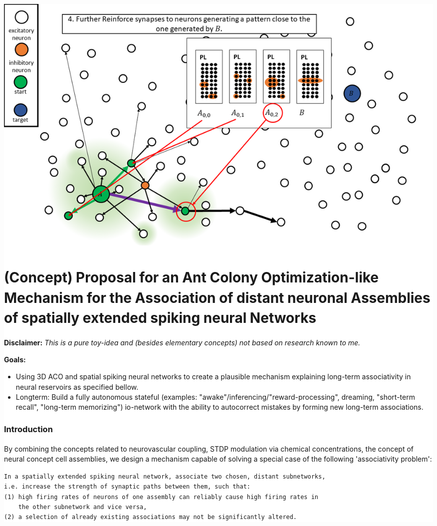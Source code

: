 ![ann0](./docs_src/readme_images/ann_process/ann_4.png)

[//]:  # (![ann0]&#40;./docs_src/readme_images/ann_process/ann_5.svg&#41;)



# (Concept) Proposal for an Ant Colony Optimization-like Mechanism for the Association of distant neuronal Assemblies of spatially extended spiking neural Networks


**Disclaimer:** _This is a pure toy-idea and (besides elementary concepts) not based on research known to me._

**Goals:** 
- Using 3D ACO and spatial spiking neural networks to create a plausible mechanism explaining 
long-term associativity in neural reservoirs as specified bellow.
- Longterm: Build a fully autonomous stateful (examples: "awake"/inferencing/"reward-processing", dreaming, "short-term recall", "long-term memorizing") 
io-network with the ability to autocorrect mistakes by forming new long-term associations. 

### Introduction

By combining the concepts related to neurovascular coupling, STDP modulation via chemical concentrations, 
the concept of neural concept cell assemblies,
we design a mechanism capable of solving a special case of the 
following 'associativity problem':

    In a spatially extended spiking neural network, associate two chosen, distant subnetworks, 
    i.e. increase the strength of synaptic paths between them, such that:
    (1) high firing rates of neurons of one assembly can reliably cause high firing rates in
        the other subnetwork and vice versa,
    (2) a selection of already existing associations may not be significantly altered.


[//]: # (![sim_main]&#40;./docs_src/readme_images/simulator_main.png&#41;)
[//]: # (![neuron_control]&#40;./docs_src/readme_images/simulator_single_neuron_control.png&#41;)
[//]: # (![sim_main]&#40;./docs_src/animated/heat_diffusion560p.gif&#41;)